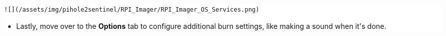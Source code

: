     ![](/assets/img/pihole2sentinel/RPI_Imager/RPI_Imager_OS_Services.png)

- Lastly, move over to the **Options** tab to configure additional burn settings, like making a sound when it's done. <br/>